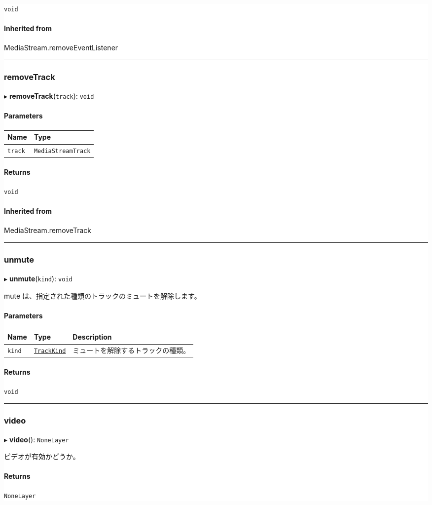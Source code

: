 `void`

#### Inherited from

MediaStream.removeEventListener

___

### removeTrack

▸ **removeTrack**(`track`): `void`

#### Parameters

| Name | Type |
| :------ | :------ |
| `track` | `MediaStreamTrack` |

#### Returns

`void`

#### Inherited from

MediaStream.removeTrack

___

### unmute

▸ **unmute**(`kind`): `void`

mute は、指定された種類のトラックのミュートを解除します。

#### Parameters

| Name | Type | Description |
| :------ | :------ | :------ |
| `kind` | [`TrackKind`](../modules.md#trackkind) | ミュートを解除するトラックの種類。 |

#### Returns

`void`

___

### video

▸ **video**(): `NoneLayer`

ビデオが有効かどうか。

#### Returns

`NoneLayer`
